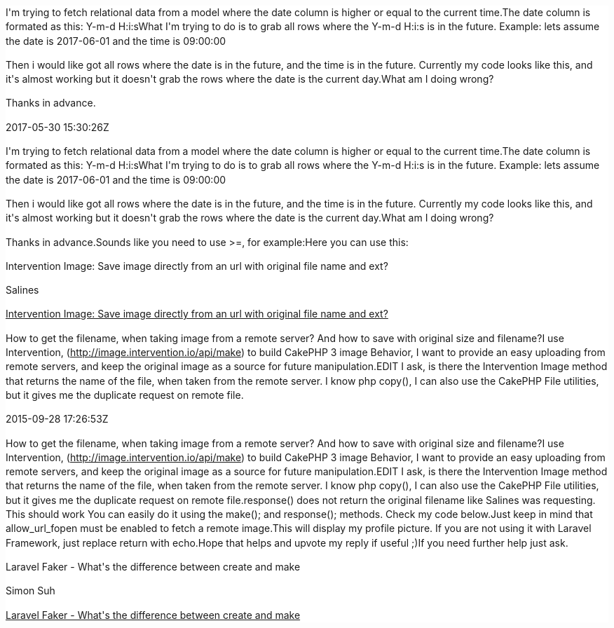 I'm trying to fetch relational data from a model where the date column is higher or equal to the current time.The date column is formated as this: Y-m-d H:i:sWhat I'm trying to do is to grab all rows where the Y-m-d H:i:s is in the future. Example: lets assume the date is 2017-06-01 and the time is 09:00:00

Then i would like got all rows where the date is in the future, and the time is in the future. Currently my code looks like this, and it's almost working but it doesn't grab the rows where the date is the current day.What am I doing wrong?

Thanks in advance.

2017-05-30 15:30:26Z

I'm trying to fetch relational data from a model where the date column is higher or equal to the current time.The date column is formated as this: Y-m-d H:i:sWhat I'm trying to do is to grab all rows where the Y-m-d H:i:s is in the future. Example: lets assume the date is 2017-06-01 and the time is 09:00:00

Then i would like got all rows where the date is in the future, and the time is in the future. Currently my code looks like this, and it's almost working but it doesn't grab the rows where the date is the current day.What am I doing wrong?

Thanks in advance.Sounds like you need to use >=, for example:Here you can use this:

Intervention Image: Save image directly from an url with original file name and ext?

Salines

[Intervention Image: Save image directly from an url with original file name and ext?](https://stackoverflow.com/questions/32828606/intervention-image-save-image-directly-from-an-url-with-original-file-name-and)

How to get the filename, when taking image from a remote server? And how to save with original size and filename?I use Intervention, (http://image.intervention.io/api/make) to build CakePHP 3 image Behavior, I want to provide an easy uploading from remote servers, and keep the original image as a source for future manipulation.EDIT I ask, is there the Intervention Image method that returns the name of the file, when taken from the remote server. I know php copy(), I can also use the CakePHP File  utilities, but it gives me the duplicate request on remote file.

2015-09-28 17:26:53Z

How to get the filename, when taking image from a remote server? And how to save with original size and filename?I use Intervention, (http://image.intervention.io/api/make) to build CakePHP 3 image Behavior, I want to provide an easy uploading from remote servers, and keep the original image as a source for future manipulation.EDIT I ask, is there the Intervention Image method that returns the name of the file, when taken from the remote server. I know php copy(), I can also use the CakePHP File  utilities, but it gives me the duplicate request on remote file.response() does not return the original filename like Salines was requesting. This should work  You can easily do it using the make(); and response(); methods. Check my code below.Just keep in mind that allow_url_fopen must be enabled to fetch a remote image.This will display my profile picture. If you are not using it with Laravel Framework, just replace return with echo.Hope that helps and upvote my reply if useful ;)If you need further help just ask.

Laravel Faker - What's the difference between create and make

Simon Suh

[Laravel Faker - What's the difference between create and make](https://stackoverflow.com/questions/44119401/laravel-faker-whats-the-difference-between-create-and-make)
